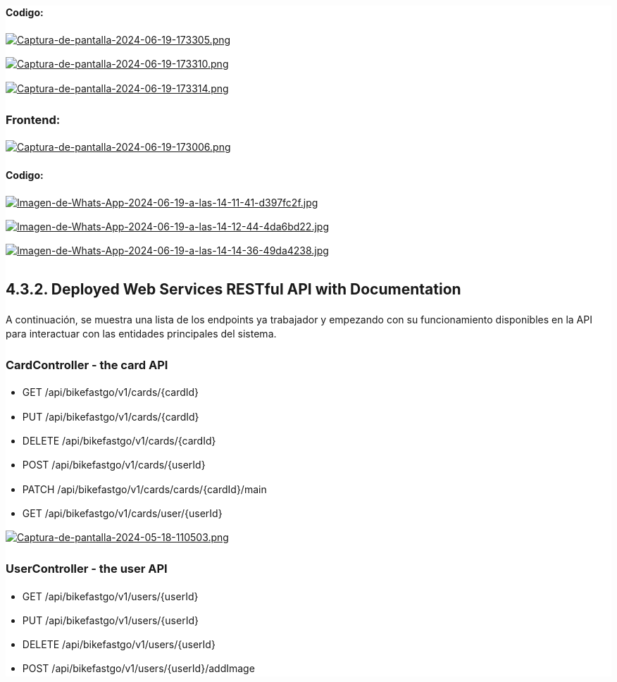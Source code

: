 #### Codigo:

[![Captura-de-pantalla-2024-06-19-173305.png](https://i.postimg.cc/J7Jd3yqY/Captura-de-pantalla-2024-06-19-173305.png)](https://postimg.cc/5j43b2D8)

[![Captura-de-pantalla-2024-06-19-173310.png](https://i.postimg.cc/13WWRDmX/Captura-de-pantalla-2024-06-19-173310.png)](https://postimg.cc/FYLbDdJX)

[![Captura-de-pantalla-2024-06-19-173314.png](https://i.postimg.cc/t4m5GykV/Captura-de-pantalla-2024-06-19-173314.png)](https://postimg.cc/fVmXYG6w)

### Frontend:
[![Captura-de-pantalla-2024-06-19-173006.png](https://i.postimg.cc/HLcrcCg5/Captura-de-pantalla-2024-06-19-173006.png)](https://postimg.cc/5HJ4TTjN)

#### Codigo:
[![Imagen-de-Whats-App-2024-06-19-a-las-14-11-41-d397fc2f.jpg](https://i.postimg.cc/c4L4tN7H/Imagen-de-Whats-App-2024-06-19-a-las-14-11-41-d397fc2f.jpg)](https://postimg.cc/MXg8gNF2)

[![Imagen-de-Whats-App-2024-06-19-a-las-14-12-44-4da6bd22.jpg](https://i.postimg.cc/9XJchn3j/Imagen-de-Whats-App-2024-06-19-a-las-14-12-44-4da6bd22.jpg)](https://postimg.cc/qghPcQMm)

[![Imagen-de-Whats-App-2024-06-19-a-las-14-14-36-49da4238.jpg](https://i.postimg.cc/QdWDcNFX/Imagen-de-Whats-App-2024-06-19-a-las-14-14-36-49da4238.jpg)](https://postimg.cc/hXgNBB8w)


## 4.3.2. Deployed Web Services RESTful API with Documentation
A continuación, se muestra una lista de los  endpoints ya trabajador y empezando con su funcionamiento disponibles en la API para interactuar con las entidades principales del sistema.  

### CardController - the card API

- GET /api/bikefastgo/v1/cards/{cardId}

- PUT /api/bikefastgo/v1/cards/{cardId}

- DELETE /api/bikefastgo/v1/cards/{cardId}

- POST /api/bikefastgo/v1/cards/{userId}

- PATCH /api/bikefastgo/v1/cards/cards/{cardId}/main

- GET /api/bikefastgo/v1/cards/user/{userId}

[![Captura-de-pantalla-2024-05-18-110503.png](https://i.postimg.cc/2jGS8VVp/Captura-de-pantalla-2024-05-18-110503.png)](https://postimg.cc/Rq3BgC7G)

### UserController - the user API

- GET /api/bikefastgo/v1/users/{userId}

- PUT /api/bikefastgo/v1/users/{userId}

- DELETE /api/bikefastgo/v1/users/{userId}

- POST /api/bikefastgo/v1/users/{userId}/addImage
